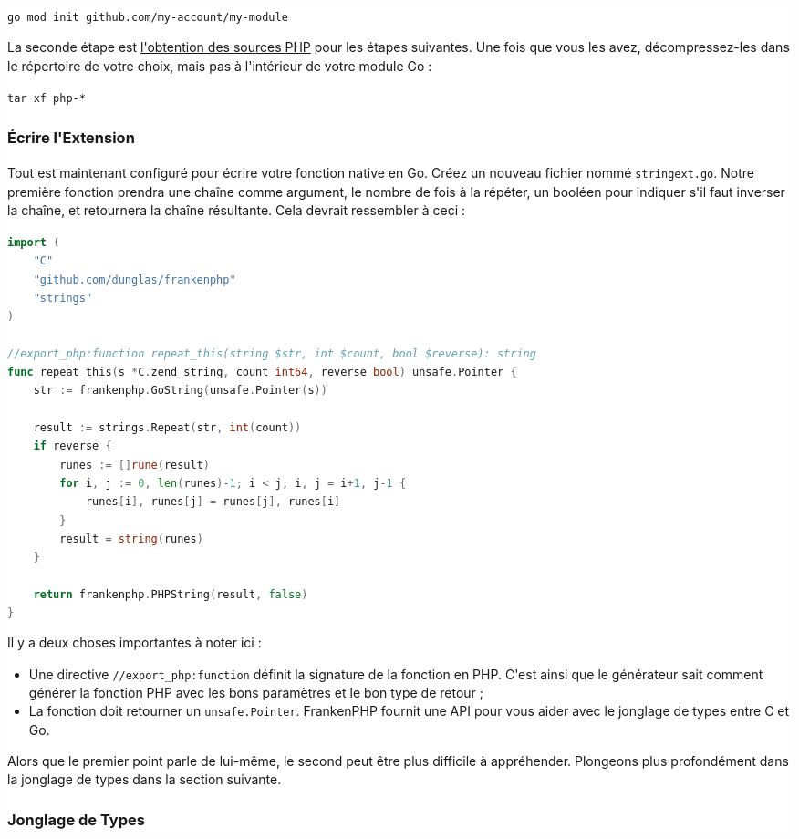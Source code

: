 ```console
go mod init github.com/my-account/my-module
```

La seconde étape est [l'obtention des sources PHP](https://www.php.net/downloads.php) pour les étapes suivantes. Une fois que vous les avez, décompressez-les dans le répertoire de votre choix, mais pas à l'intérieur de votre module Go :

```console
tar xf php-*
```

### Écrire l'Extension

Tout est maintenant configuré pour écrire votre fonction native en Go. Créez un nouveau fichier nommé `stringext.go`. Notre première fonction prendra une chaîne comme argument, le nombre de fois à la répéter, un booléen pour indiquer s'il faut inverser la chaîne, et retournera la chaîne résultante. Cela devrait ressembler à ceci :

```go
import (
    "C"
    "github.com/dunglas/frankenphp"
    "strings"
)

//export_php:function repeat_this(string $str, int $count, bool $reverse): string
func repeat_this(s *C.zend_string, count int64, reverse bool) unsafe.Pointer {
    str := frankenphp.GoString(unsafe.Pointer(s))

    result := strings.Repeat(str, int(count))
    if reverse {
        runes := []rune(result)
        for i, j := 0, len(runes)-1; i < j; i, j = i+1, j-1 {
            runes[i], runes[j] = runes[j], runes[i]
        }
        result = string(runes)
    }

    return frankenphp.PHPString(result, false)
}
```

Il y a deux choses importantes à noter ici :

* Une directive `//export_php:function` définit la signature de la fonction en PHP. C'est ainsi que le générateur sait comment générer la fonction PHP avec les bons paramètres et le bon type de retour ;
* La fonction doit retourner un `unsafe.Pointer`. FrankenPHP fournit une API pour vous aider avec le jonglage de types entre C et Go.

Alors que le premier point parle de lui-même, le second peut être plus difficile à appréhender. Plongeons plus profondément dans la jonglage de types dans la section suivante.

### Jonglage de Types
